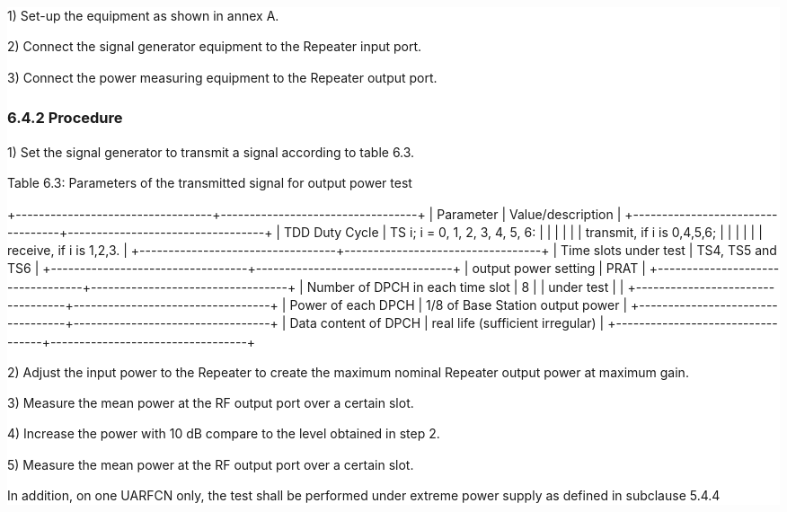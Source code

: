 1\) Set-up the equipment as shown in annex A.

2\) Connect the signal generator equipment to the Repeater input port.

3\) Connect the power measuring equipment to the Repeater output port.

### 6.4.2 Procedure

1\) Set the signal generator to transmit a signal according to table
6.3.

Table 6.3: Parameters of the transmitted signal for output power test

+----------------------------------+----------------------------------+
| Parameter                        | Value/description                |
+----------------------------------+----------------------------------+
| TDD Duty Cycle                   | TS i; i = 0, 1, 2, 3, 4, 5, 6:   |
|                                  |                                  |
|                                  | transmit, if i is 0,4,5,6;       |
|                                  |                                  |
|                                  | receive, if i is 1,2,3.          |
+----------------------------------+----------------------------------+
| Time slots under test            | TS4, TS5 and TS6                 |
+----------------------------------+----------------------------------+
| output power setting             | PRAT                             |
+----------------------------------+----------------------------------+
| Number of DPCH in each time slot | 8                                |
| under test                       |                                  |
+----------------------------------+----------------------------------+
| Power of each DPCH               | 1/8 of Base Station output power |
+----------------------------------+----------------------------------+
| Data content of DPCH             | real life (sufficient irregular) |
+----------------------------------+----------------------------------+

2\) Adjust the input power to the Repeater to create the maximum nominal
Repeater output power at maximum gain.

3\) Measure the mean power at the RF output port over a certain slot.

4\) Increase the power with 10 dB compare to the level obtained in step
2.

5\) Measure the mean power at the RF output port over a certain slot.

In addition, on one UARFCN only, the test shall be performed under
extreme power supply as defined in subclause 5.4.4

